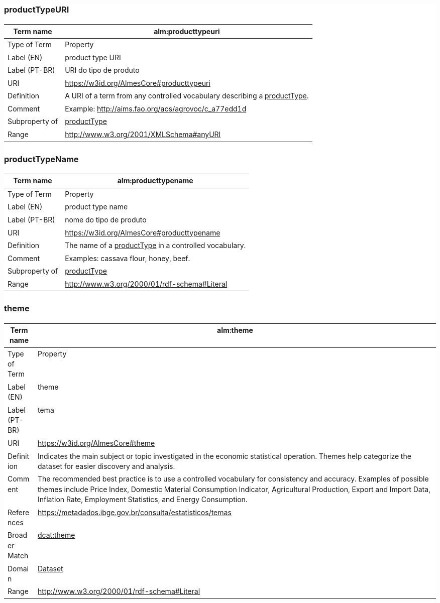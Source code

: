 ### productTypeURI

| Term name | alm:producttypeuri |
| ------------- | ------------- |
| Type of Term  | Property  |
| Label (EN) | product type URI  |
| Label (PT-BR) | URI do tipo de produto  |
| URI  | https://w3id.org/AlmesCore#producttypeuri |
| Definition | A URI of a term from any controlled vocabulary describing a <a href="https://github.com/AlmesCore/Almes-Core/blob/main/core2024-07-08.md#producttype">productType</a>. |
| Comment | Example: http://aims.fao.org/aos/agrovoc/c_a77edd1d |
| Subproperty of | <a href="https://github.com/AlmesCore/Almes-Core/blob/main/core2024-07-08.md#producttype">productType</a> |
| Range | http://www.w3.org/2001/XMLSchema#anyURI |

### productTypeName

| Term name | alm:producttypename |
| ------------- | ------------- |
| Type of Term  | Property  |
| Label (EN) | product type name  |
| Label (PT-BR) | nome do tipo de produto  |
| URI  | https://w3id.org/AlmesCore#producttypename |
| Definition | The name of a <a href="https://github.com/AlmesCore/Almes-Core/blob/main/core2024-07-08.md#producttype">productType</a> in a controlled vocabulary. |
| Comment | Examples: cassava flour, honey, beef. |
| Subproperty of | <a href="https://github.com/AlmesCore/Almes-Core/blob/main/core2024-07-08.md#producttype">productType</a> |
| Range | http://www.w3.org/2000/01/rdf-schema#Literal |

### theme

| Term name | alm:theme |
| ------------- | ------------- |
| Type of Term  | Property  |
| Label (EN) | theme  |
| Label (PT-BR) | tema  |
| URI  | https://w3id.org/AlmesCore#theme |
| Definition | Indicates the main subject or topic investigated in the economic statistical operation. Themes help categorize the dataset for easier discovery and analysis. |
| Comment | The recommended best practice is to use a controlled vocabulary for consistency and accuracy. Examples of possible themes include Price Index, Domestic Material Consumption Indicator, Agricultural Production, Export and Import Data, Inflation Rate, Employment Statistics, and Energy Consumption. |
| References | https://metadados.ibge.gov.br/consulta/estatisticos/temas |
| Broader Match | <a href="http://www.w3.org/ns/dcat#theme">dcat:theme</a> |
| Domain | <a href="https://github.com/AlmesCore/Almes-Core/blob/main/core2024-07-08.md#dataset">Dataset</a> |
| Range | http://www.w3.org/2000/01/rdf-schema#Literal |
